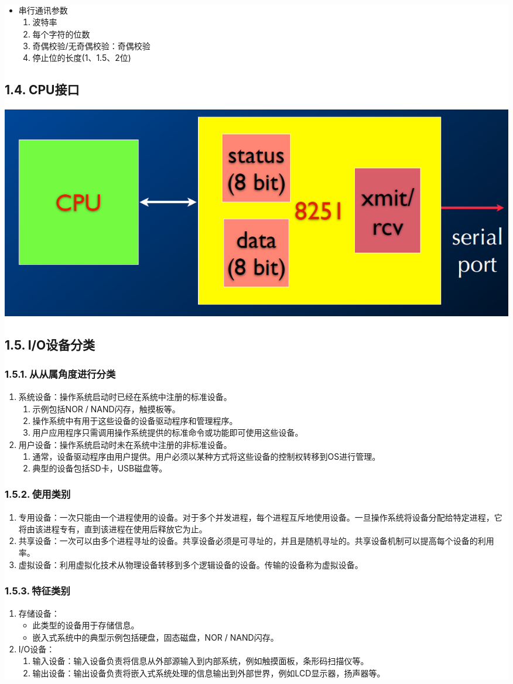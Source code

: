 - 串行通讯参数
  1. 波特率
  2. 每个字符的位数
  3. 奇偶校验/无奇偶校验：奇偶校验
  4. 停止位的长度(1、1.5、2位)

## 1.4. CPU接口
![](img/lec5/3.png)

## 1.5. I/O设备分类

### 1.5.1. 从从属角度进行分类
1. 系统设备：操作系统启动时已经在系统中注册的标准设备。
   1. 示例包括NOR / NAND闪存，触摸板等。
   2. 操作系统中有用于这些设备的设备驱动程序和管理程序。
   3. 用户应用程序只需调用操作系统提供的标准命令或功能即可使用这些设备。
2. 用户设备：操作系统启动时未在系统中注册的非标准设备。
   1. 通常，设备驱动程序由用户提供。用户必须以某种方式将这些设备的控制权转移到OS进行管理。
   2. 典型的设备包括SD卡，USB磁盘等。

### 1.5.2. 使用类别
1. 专用设备：一次只能由一个进程使用的设备。对于多个并发进程，每个进程互斥地使用设备。一旦操作系统将设备分配给特定进程，它将由该进程专有，直到该进程在使用后释放它为止。
2. 共享设备：一次可以由多个进程寻址的设备。共享设备必须是可寻址的，并且是随机寻址的。共享设备机制可以提高每个设备的利用率。
3. 虚拟设备：利用虚拟化技术从物理设备转移到多个逻辑设备的设备。传输的设备称为虚拟设备。

### 1.5.3. 特征类别
1. 存储设备：
   - 此类型的设备用于存储信息。
   - 嵌入式系统中的典型示例包括硬盘，固态磁盘，NOR / NAND闪存。
2. I/O设备：
   1. 输入设备：输入设备负责将信息从外部源输入到内部系统，例如触摸面板，条形码扫描仪等。
   2. 输出设备：输出设备负责将嵌入式系统处理的信息输出到外部世界，例如LCD显示器，扬声器等。
